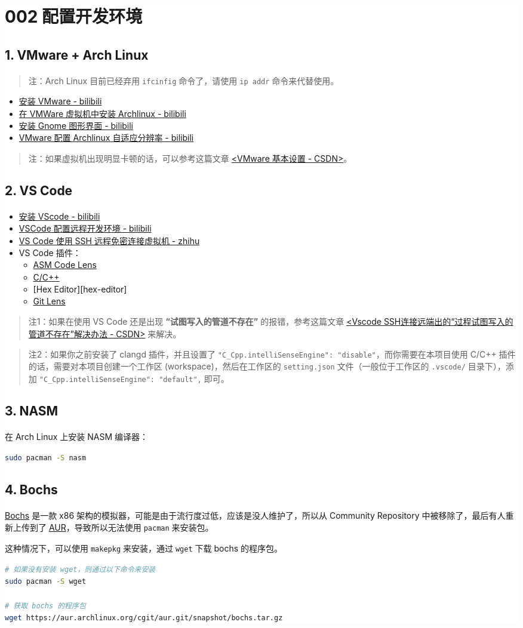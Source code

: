 # 002 配置开发环境

## 1. VMware + Arch Linux

> 注：Arch Linux 目前已经弃用 `ifcinfig` 命令了，请使用 `ip addr` 命令来代替使用。

- [安装 VMware - bilibili][wmware-install]
- [在 VMWare 虚拟机中安装 Archlinux - bilibili][arch-install]
- [安装 Gnome 图形界面 - bilibili][gnome-install]
- [VMware 配置 Archlinux 自适应分辨率 - bilibili][arch-resolution]

> 注：如果虚拟机出现明显卡顿的话，可以参考这篇文章 [<VMware 基本设置 - CSDN>][vmware-setting]。

## 2. VS Code

- [安装 VScode - bilibili][vscode-install]
- [VSCode 配置远程开发环境 - bilibili][vscode-ssh-01]
- [VS Code 使用 SSH 远程免密连接虚拟机 - zhihu][vscode-ssh-02]
- VS Code 插件：
    - [ASM Code Lens][asm-code-lens]
    - [C/C++][cpp-tools]
    - [Hex Editor][hex-editor]
    - [Git Lens][git-lens]

> 注1：如果在使用 VS Code 还是出现 **“试图写入的管道不存在”** 的报错，参考这篇文章 [<Vscode SSH连接远端出的“过程试图写入的管道不存在”解决办法 - CSDN>][vscode-ssh-03] 来解决。

> 注2：如果你之前安装了 clangd 插件，并且设置了 `"C_Cpp.intelliSenseEngine": "disable"`，而你需要在本项目使用 C/C++ 插件的话，需要对本项目创建一个工作区 (workspace)，然后在工作区的 `setting.json` 文件（一般位于工作区的 `.vscode/` 目录下），添加 `"C_Cpp.intelliSenseEngine": "default",` 即可。

## 3. NASM

在 Arch Linux 上安装 NASM 编译器：

```bash
sudo pacman -S nasm
```

## 4. Bochs

[Bochs][bochs] 是一款 x86 架构的模拟器，可能是由于流行度过低，应该是没人维护了，所以从 Community Repository 中被移除了，最后有人重新上传到了 [AUR][aur]，导致所以无法使用 `pacman` 来安装包。

这种情况下，可以使用 `makepkg` 来安装，通过 `wget` 下载 bochs 的程序包。

```bash
# 如果没有安装 wget，则通过以下命令来安装
sudo pacman -S wget

# 获取 bochs 的程序包
wget https://aur.archlinux.org/cgit/aur.git/snapshot/bochs.tar.gz
```


[wmware-install]: https://www.bilibili.com/video/BV1iz4y117wY/?spm_id_from=333.999.0.0
[arch-install]: https://www.bilibili.com/video/BV1Pi4y1K7DS/?spm_id_from=333.999.0.0
[gnome-install]: https://www.bilibili.com/video/BV1df4y147Cq/?spm_id_from=333.999.0.0
[arch-resolution]: https://www.bilibili.com/video/BV1tZ4y1w7fR/?spm_id_from=333.999.0.0
[vmware-setting]: https://blog.csdn.net/z609932088/article/details/128551628
[vscode-install]: https://www.bilibili.com/video/BV1Yo4y1Z72E/?spm_id_from=333.999.0.0
[vscode-ssh-01]: https://www.bilibili.com/video/BV1kQ4y1Z7ff/?spm_id_from=333.999.0.0
[vscode-ssh-02]: https://zhuanlan.zhihu.com/p/652476986o
[vscode-ssh-03]: https://blog.csdn.net/weixin_48408892/article/details/129209615
[asm-code-lens]: https://marketplace.visualstudio.com/items?itemName=maziac.asm-code-lens
[cpp-tools]: https://marketplace.visualstudio.com/items?itemName=ms-vscode.cpptools
[git-lens]: https://marketplace.visualstudio.com/items?itemName=eamodio.gitlens
[bochs]: https://bochs.sourceforge.io/
[aur]: https://aur.archlinux.org/packages/bochs
[015_bochs_gdb]: ../02_binary_basics/015_bochs_gdb.md